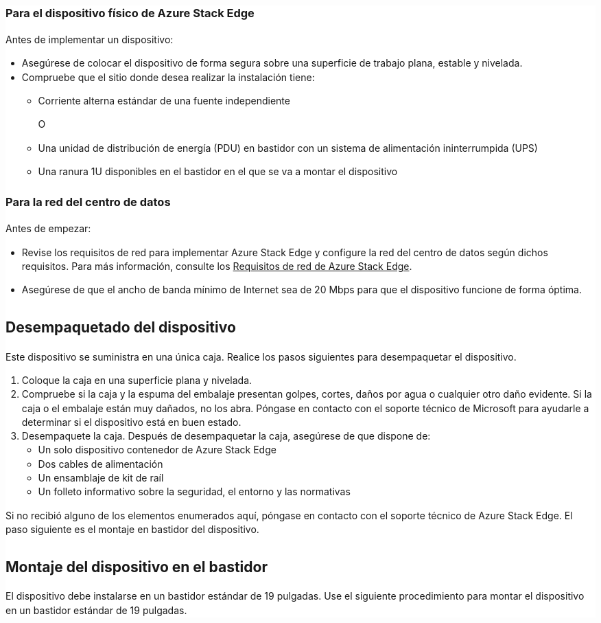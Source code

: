  
### <a name="for-the-azure-stack-edge-physical-device"></a>Para el dispositivo físico de Azure Stack Edge

Antes de implementar un dispositivo:

- Asegúrese de colocar el dispositivo de forma segura sobre una superficie de trabajo plana, estable y nivelada.
- Compruebe que el sitio donde desea realizar la instalación tiene:
    - Corriente alterna estándar de una fuente independiente

        O
    - Una unidad de distribución de energía (PDU) en bastidor con un sistema de alimentación ininterrumpida (UPS)
    - Una ranura 1U disponibles en el bastidor en el que se va a montar el dispositivo

### <a name="for-the-network-in-the-datacenter"></a>Para la red del centro de datos

Antes de empezar:

- Revise los requisitos de red para implementar Azure Stack Edge y configure la red del centro de datos según dichos requisitos. Para más información, consulte los [Requisitos de red de Azure Stack Edge](azure-stack-edge-system-requirements.md#networking-port-requirements).

- Asegúrese de que el ancho de banda mínimo de Internet sea de 20 Mbps para que el dispositivo funcione de forma óptima.


## <a name="unpack-the-device"></a>Desempaquetado del dispositivo

Este dispositivo se suministra en una única caja. Realice los pasos siguientes para desempaquetar el dispositivo. 

1. Coloque la caja en una superficie plana y nivelada.
2. Compruebe si la caja y la espuma del embalaje presentan golpes, cortes, daños por agua o cualquier otro daño evidente. Si la caja o el embalaje están muy dañados, no los abra. Póngase en contacto con el soporte técnico de Microsoft para ayudarle a determinar si el dispositivo está en buen estado.
3. Desempaquete la caja. Después de desempaquetar la caja, asegúrese de que dispone de:
    - Un solo dispositivo contenedor de Azure Stack Edge
    - Dos cables de alimentación
    - Un ensamblaje de kit de raíl
    - Un folleto informativo sobre la seguridad, el entorno y las normativas

Si no recibió alguno de los elementos enumerados aquí, póngase en contacto con el soporte técnico de Azure Stack Edge. El paso siguiente es el montaje en bastidor del dispositivo.


## <a name="rack-the-device"></a>Montaje del dispositivo en el bastidor

El dispositivo debe instalarse en un bastidor estándar de 19 pulgadas. Use el siguiente procedimiento para montar el dispositivo en un bastidor estándar de 19 pulgadas.
